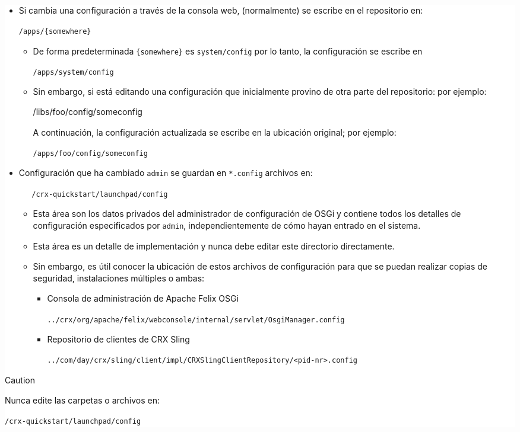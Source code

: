 * Si cambia una configuración a través de la consola web, (normalmente) se escribe en el repositorio en:

  `/apps/{somewhere}`

   * De forma predeterminada `{somewhere}` es `system/config` por lo tanto, la configuración se escribe en

     `/apps/system/config`

   * Sin embargo, si está editando una configuración que inicialmente provino de otra parte del repositorio: por ejemplo:

     /libs/foo/config/someconfig

     A continuación, la configuración actualizada se escribe en la ubicación original; por ejemplo:

     `/apps/foo/config/someconfig`

* Configuración que ha cambiado `admin` se guardan en `*.config` archivos en:

  ```
     /crx-quickstart/launchpad/config
  ```

   * Esta área son los datos privados del administrador de configuración de OSGi y contiene todos los detalles de configuración especificados por `admin`, independientemente de cómo hayan entrado en el sistema.
   * Esta área es un detalle de implementación y nunca debe editar este directorio directamente.
   * Sin embargo, es útil conocer la ubicación de estos archivos de configuración para que se puedan realizar copias de seguridad, instalaciones múltiples o ambas:

      * Consola de administración de Apache Felix OSGi

        `../crx/org/apache/felix/webconsole/internal/servlet/OsgiManager.config`

      * Repositorio de clientes de CRX Sling

        `../com/day/crx/sling/client/impl/CRXSlingClientRepository/<pid-nr>.config`

>[!CAUTION]
>
>Nunca edite las carpetas o archivos en:
>
>`/crx-quickstart/launchpad/config`

